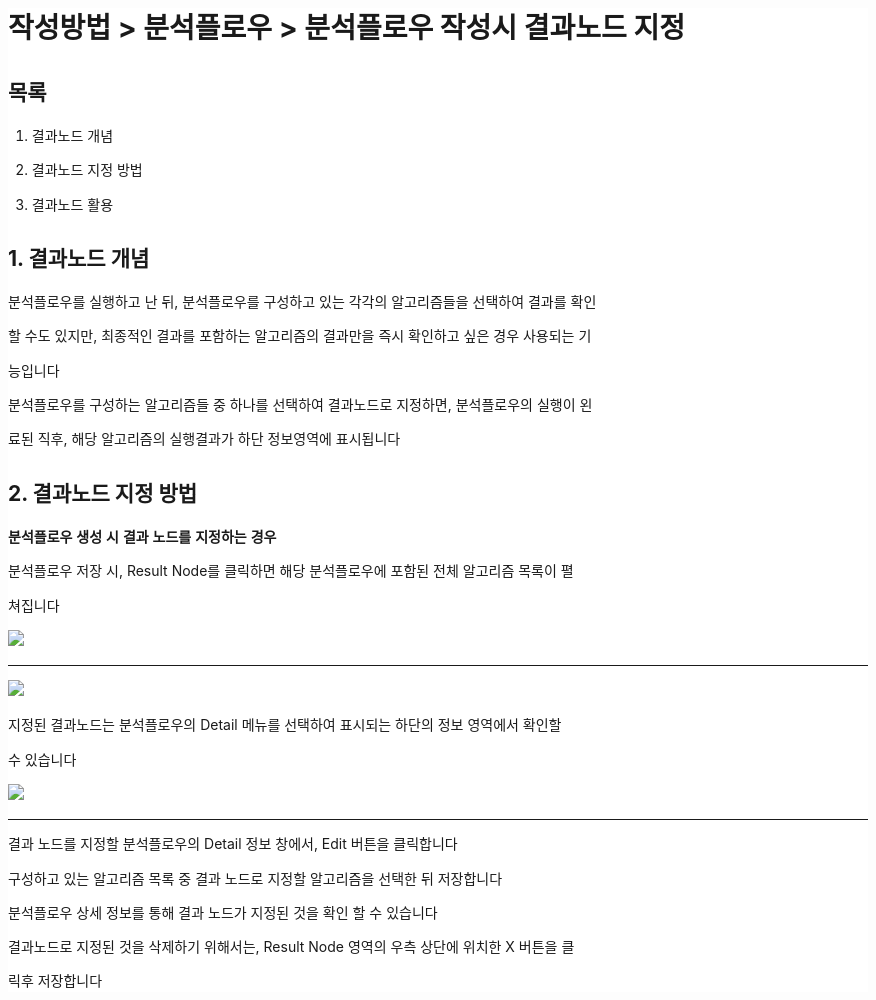 # 작성방법 > 분석플로우 > 분석플로우 작성시 결과노드 지정

## 목록

1. 결과노드 개념

2. 결과노드 지정 방법

3. 결과노드 활용

## 1. 결과노드 개념

분석플로우를 실행하고 난 뒤, 분석플로우를 구성하고 있는 각각의 알고리즘들을 선택하여 결과를 확인

할 수도 있지만, 최종적인 결과를 포함하는 알고리즘의 결과만을 즉시 확인하고 싶은 경우 사용되는 기

능입니다

분석플로우를 구성하는 알고리즘들 중 하나를 선택하여 결과노드로 지정하면, 분석플로우의 실행이 왼

료된 직후, 해당 알고리즘의 실행결과가 하단 정보영역에 표시됩니다

## 2. 결과노드 지정 방법

**분석플로우** **생성** **시** **결과** **노드를** **지정하는** **경우**

분석플로우 저장 시, Result Node를 클릭하면 해당 분석플로우에 포함된 전체 알고리즘 목록이 펼

쳐집니다


![](/home/taejong_kim/workspace/rag-lab/database/image/BA_사용메뉴얼_분석가.pdf-138-0.png)

-----

![](/home/taejong_kim/workspace/rag-lab/database/image/BA_사용메뉴얼_분석가.pdf-139-2.png)

지정된 결과노드는 분석플로우의 Detail 메뉴를 선택하여 표시되는 하단의 정보 영역에서 확인할

수 있습니다


![](/home/taejong_kim/workspace/rag-lab/database/image/BA_사용메뉴얼_분석가.pdf-139-0.png)

-----

결과 노드를 지정할 분석플로우의 Detail 정보 창에서, Edit 버튼을 클릭합니다

구성하고 있는 알고리즘 목록 중 결과 노드로 지정할 알고리즘을 선택한 뒤 저장합니다

분석플로우 상세 정보를 통해 결과 노드가 지정된 것을 확인 할 수 있습니다

결과노드로 지정된 것을 삭제하기 위해서는, Result Node 영역의 우측 상단에 위치한 X 버튼을 클

릭후 저장합니다

